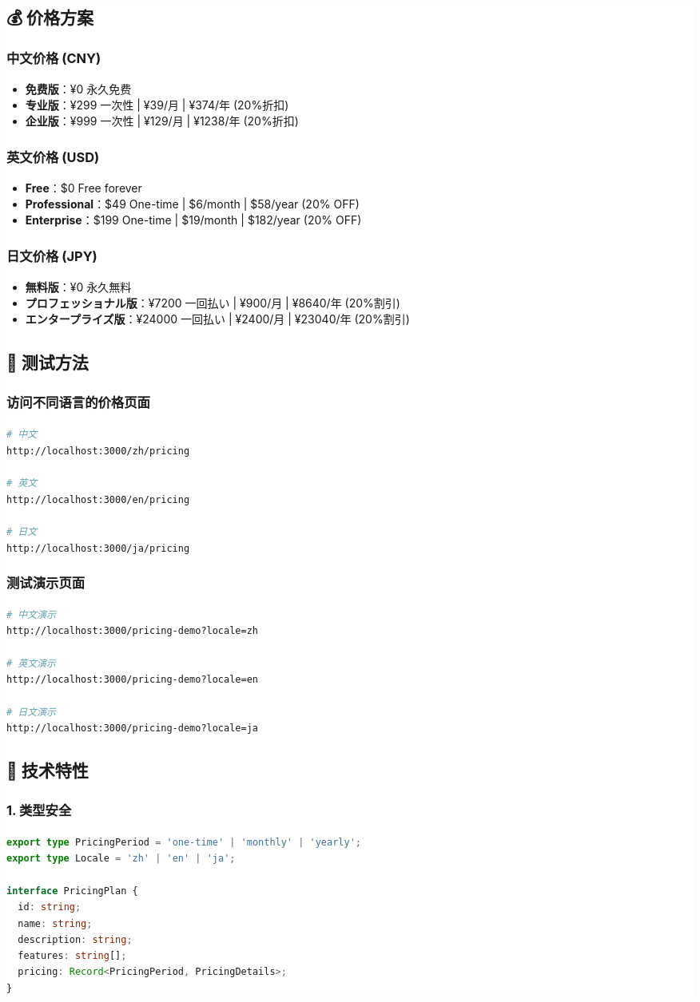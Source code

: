 ## 💰 价格方案

### 中文价格 (CNY)
- **免费版**：¥0 永久免费
- **专业版**：¥299 一次性 | ¥39/月 | ¥374/年 (20%折扣)
- **企业版**：¥999 一次性 | ¥129/月 | ¥1238/年 (20%折扣)

### 英文价格 (USD)
- **Free**：$0 Free forever
- **Professional**：$49 One-time | $6/month | $58/year (20% OFF)
- **Enterprise**：$199 One-time | $19/month | $182/year (20% OFF)

### 日文价格 (JPY)
- **無料版**：¥0 永久無料
- **プロフェッショナル版**：¥7200 一回払い | ¥900/月 | ¥8640/年 (20%割引)
- **エンタープライズ版**：¥24000 一回払い | ¥2400/月 | ¥23040/年 (20%割引)

## 🧪 测试方法

### 访问不同语言的价格页面
```bash
# 中文
http://localhost:3000/zh/pricing

# 英文  
http://localhost:3000/en/pricing

# 日文
http://localhost:3000/ja/pricing
```

### 测试演示页面
```bash
# 中文演示
http://localhost:3000/pricing-demo?locale=zh

# 英文演示
http://localhost:3000/pricing-demo?locale=en

# 日文演示
http://localhost:3000/pricing-demo?locale=ja
```

## 🔧 技术特性

### 1. 类型安全
```typescript
export type PricingPeriod = 'one-time' | 'monthly' | 'yearly';
export type Locale = 'zh' | 'en' | 'ja';

interface PricingPlan {
  id: string;
  name: string;
  description: string;
  features: string[];
  pricing: Record<PricingPeriod, PricingDetails>;
}
```

